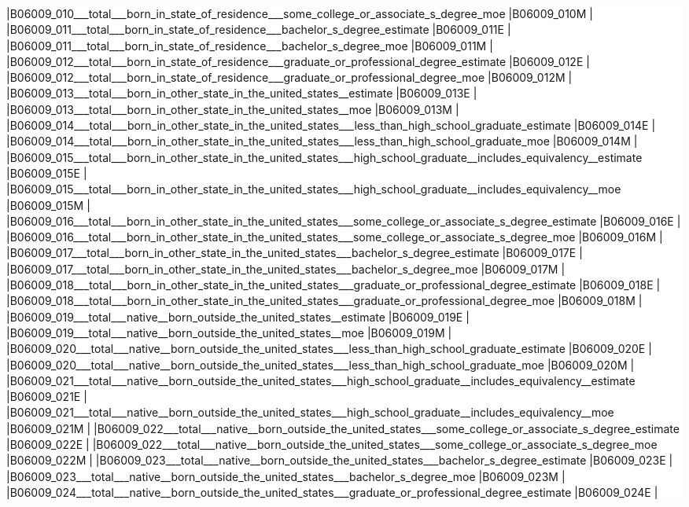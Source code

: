 |B06009_010___total___born_in_state_of_residence___some_college_or_associate_s_degree_moe                                                                                                     |B06009_010M    |
|B06009_011___total___born_in_state_of_residence___bachelor_s_degree_estimate                                                                                                                 |B06009_011E    |
|B06009_011___total___born_in_state_of_residence___bachelor_s_degree_moe                                                                                                                      |B06009_011M    |
|B06009_012___total___born_in_state_of_residence___graduate_or_professional_degree_estimate                                                                                                   |B06009_012E    |
|B06009_012___total___born_in_state_of_residence___graduate_or_professional_degree_moe                                                                                                        |B06009_012M    |
|B06009_013___total___born_in_other_state_in_the_united_states__estimate                                                                                                                      |B06009_013E    |
|B06009_013___total___born_in_other_state_in_the_united_states__moe                                                                                                                           |B06009_013M    |
|B06009_014___total___born_in_other_state_in_the_united_states___less_than_high_school_graduate_estimate                                                                                      |B06009_014E    |
|B06009_014___total___born_in_other_state_in_the_united_states___less_than_high_school_graduate_moe                                                                                           |B06009_014M    |
|B06009_015___total___born_in_other_state_in_the_united_states___high_school_graduate__includes_equivalency__estimate                                                                         |B06009_015E    |
|B06009_015___total___born_in_other_state_in_the_united_states___high_school_graduate__includes_equivalency__moe                                                                              |B06009_015M    |
|B06009_016___total___born_in_other_state_in_the_united_states___some_college_or_associate_s_degree_estimate                                                                                  |B06009_016E    |
|B06009_016___total___born_in_other_state_in_the_united_states___some_college_or_associate_s_degree_moe                                                                                       |B06009_016M    |
|B06009_017___total___born_in_other_state_in_the_united_states___bachelor_s_degree_estimate                                                                                                   |B06009_017E    |
|B06009_017___total___born_in_other_state_in_the_united_states___bachelor_s_degree_moe                                                                                                        |B06009_017M    |
|B06009_018___total___born_in_other_state_in_the_united_states___graduate_or_professional_degree_estimate                                                                                     |B06009_018E    |
|B06009_018___total___born_in_other_state_in_the_united_states___graduate_or_professional_degree_moe                                                                                          |B06009_018M    |
|B06009_019___total___native__born_outside_the_united_states__estimate                                                                                                                        |B06009_019E    |
|B06009_019___total___native__born_outside_the_united_states__moe                                                                                                                             |B06009_019M    |
|B06009_020___total___native__born_outside_the_united_states___less_than_high_school_graduate_estimate                                                                                        |B06009_020E    |
|B06009_020___total___native__born_outside_the_united_states___less_than_high_school_graduate_moe                                                                                             |B06009_020M    |
|B06009_021___total___native__born_outside_the_united_states___high_school_graduate__includes_equivalency__estimate                                                                           |B06009_021E    |
|B06009_021___total___native__born_outside_the_united_states___high_school_graduate__includes_equivalency__moe                                                                                |B06009_021M    |
|B06009_022___total___native__born_outside_the_united_states___some_college_or_associate_s_degree_estimate                                                                                    |B06009_022E    |
|B06009_022___total___native__born_outside_the_united_states___some_college_or_associate_s_degree_moe                                                                                         |B06009_022M    |
|B06009_023___total___native__born_outside_the_united_states___bachelor_s_degree_estimate                                                                                                     |B06009_023E    |
|B06009_023___total___native__born_outside_the_united_states___bachelor_s_degree_moe                                                                                                          |B06009_023M    |
|B06009_024___total___native__born_outside_the_united_states___graduate_or_professional_degree_estimate                                                                                       |B06009_024E    |